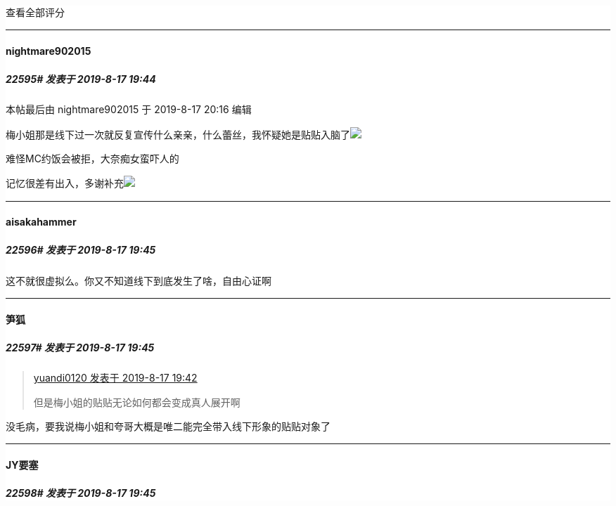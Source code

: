 

查看全部评分






-----

####  nightmare902015  
##### 22595#       发表于 2019-8-17 19:44



 本帖最后由 nightmare902015 于 2019-8-17 20:16 编辑 

梅小姐那是线下过一次就反复宣传什么亲亲，什么蕾丝，我怀疑她是贴贴入脑了<img src="https://static.saraba1st.com/image/smiley/face2017/068.png" referrerpolicy="no-referrer">

难怪MC约饭会被拒，大奈痴女蛮吓人的

记忆很差有出入，多谢补充<img src="https://static.saraba1st.com/image/smiley/face2017/075.png" referrerpolicy="no-referrer">







-----

####  aisakahammer  
##### 22596#       发表于 2019-8-17 19:45




 这不就很虚拟么。你又不知道线下到底发生了啥，自由心证啊







-----

####  笋狐  
##### 22597#       发表于 2019-8-17 19:45



<blockquote><a href="httphttps://bbs.saraba1st.com/2b/forum.php?mod=redirect&amp;goto=findpost&amp;pid=44946003&amp;ptid=1848341" target="_blank">yuandi0120 发表于 2019-8-17 19:42</a>

但是梅小姐的贴贴无论如何都会变成真人展开啊</blockquote>
没毛病，要我说梅小姐和夸哥大概是唯二能完全带入线下形象的贴贴对象了







-----

####  JY要塞  
##### 22598#       发表于 2019-8-17 19:45

